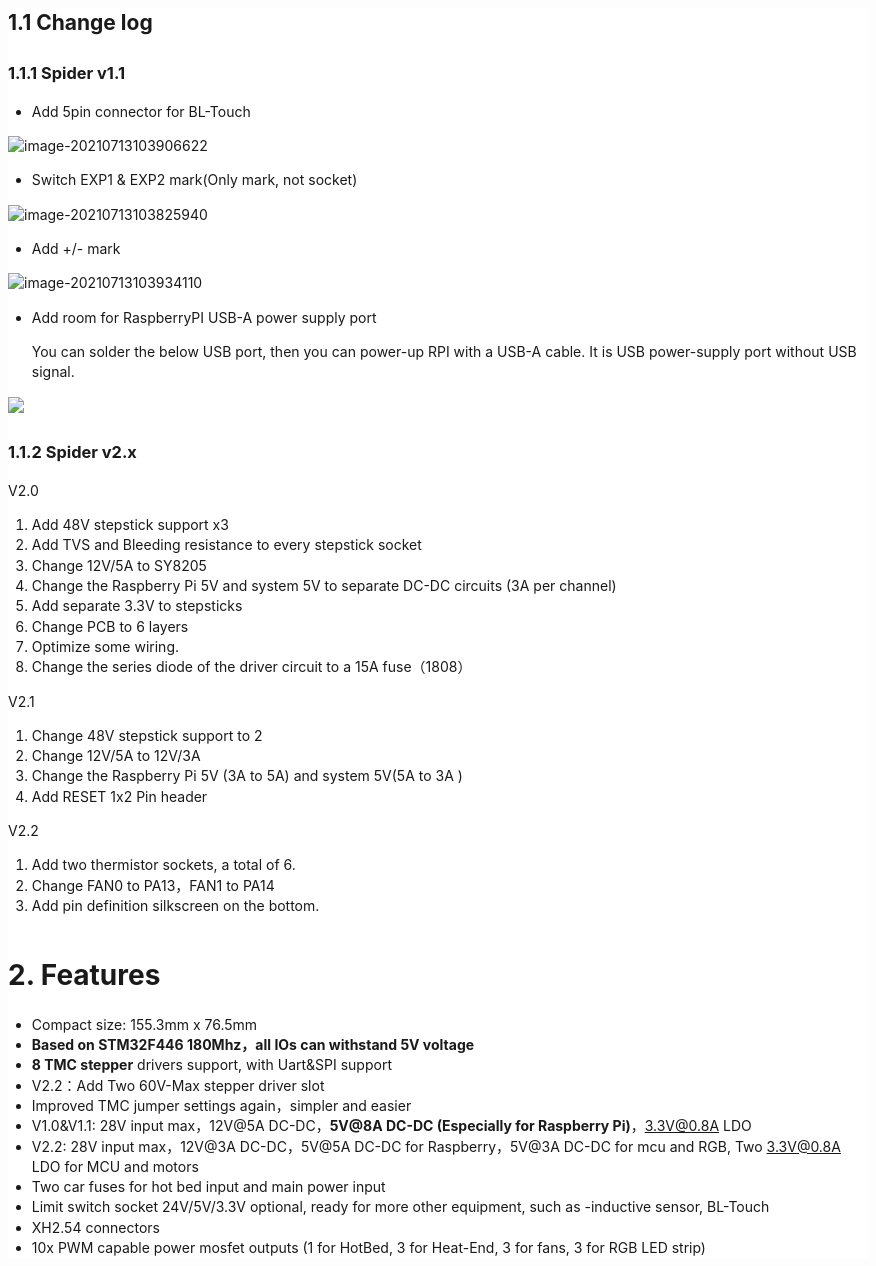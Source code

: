 ## 1.1 Change log

### 1.1.1 Spider v1.1 

- Add 5pin connector for BL-Touch

![image-20210713103906622](images/v1.1_change0.png)

- Switch EXP1 & EXP2 mark(Only mark, not socket)

![image-20210713103825940](images/v1.1_change1.png)

- Add +/- mark

![image-20210713103934110](images/v1.1_change2.png)

- Add room for RaspberryPI USB-A power supply port

  You can solder the below USB port, then you can power-up RPI with a USB-A cable. It is USB power-supply port without USB signal.

![](images/v1.1_change3.jpg)

### 1.1.2 Spider v2.x

V2.0 

1. Add 48V stepstick support x3 
2. Add TVS and Bleeding resistance to every stepstick socket 
3. Change 12V/5A to SY8205 
4. Change the Raspberry Pi 5V and system 5V to separate DC-DC circuits (3A per channel) 
5. Add separate 3.3V to stepsticks 
6. Change PCB to 6 layers 
7. Optimize some wiring. 
8. Change the series diode of the driver circuit to a 15A fuse（1808） 

V2.1 

1. Change 48V stepstick support to 2 
2. Change 12V/5A to 12V/3A 
3. Change the Raspberry Pi 5V (3A to 5A) and system 5V(5A to 3A ) 
4. Add RESET 1x2 Pin header 

V2.2 

1. Add two thermistor sockets, a total of 6. 
2. Change FAN0 to PA13，FAN1 to PA14
3. Add pin definition silkscreen on the bottom.

# 2. Features

- Compact size: 155.3mm x 76.5mm
- **Based on STM32F446 180Mhz，all IOs can withstand 5V voltage**
- **8 TMC stepper** drivers support, with Uart&SPI support
- V2.2：Add Two 60V-Max stepper driver slot
- Improved TMC jumper settings again，simpler and easier 
- V1.0&V1.1:  28V input max，12V@5A DC-DC，**5V@8A DC-DC (Especially for Raspberry Pi)**，3.3V@0.8A LDO
- V2.2: 28V input max，12V@3A DC-DC，5V@5A DC-DC for Raspberry，5V@3A DC-DC for mcu and RGB, Two 3.3V@0.8A LDO for MCU and motors
- Two car fuses for hot bed input and main power input
- Limit switch socket 24V/5V/3.3V optional, ready for more other equipment, such as -inductive sensor, BL-Touch
- XH2.54 connectors
- 10x PWM capable power mosfet outputs (1 for HotBed, 3 for Heat-End, 3 for fans, 3 for RGB LED strip)